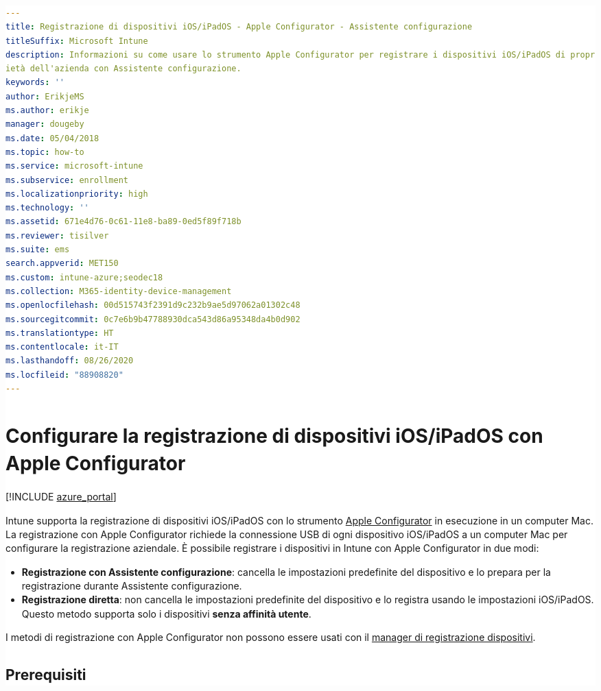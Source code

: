 ```yaml
---
title: Registrazione di dispositivi iOS/iPadOS - Apple Configurator - Assistente configurazione
titleSuffix: Microsoft Intune
description: Informazioni su come usare lo strumento Apple Configurator per registrare i dispositivi iOS/iPadOS di proprietà dell'azienda con Assistente configurazione.
keywords: ''
author: ErikjeMS
ms.author: erikje
manager: dougeby
ms.date: 05/04/2018
ms.topic: how-to
ms.service: microsoft-intune
ms.subservice: enrollment
ms.localizationpriority: high
ms.technology: ''
ms.assetid: 671e4d76-0c61-11e8-ba89-0ed5f89f718b
ms.reviewer: tisilver
ms.suite: ems
search.appverid: MET150
ms.custom: intune-azure;seodec18
ms.collection: M365-identity-device-management
ms.openlocfilehash: 00d515743f2391d9c232b9ae5d97062a01302c48
ms.sourcegitcommit: 0c7e6b9b47788930dca543d86a95348da4b0d902
ms.translationtype: HT
ms.contentlocale: it-IT
ms.lasthandoff: 08/26/2020
ms.locfileid: "88908820"
---
```

# <a name="set-up-iosipados-device-enrollment-with-apple-configurator"></a>Configurare la registrazione di dispositivi iOS/iPadOS con Apple Configurator

[!INCLUDE [azure_portal](../includes/azure_portal.md)]

Intune supporta la registrazione di dispositivi iOS/iPadOS con lo strumento [Apple Configurator](https://itunes.apple.com/app/apple-configurator-2/id1037126344) in esecuzione in un computer Mac. La registrazione con Apple Configurator richiede la connessione USB di ogni dispositivo iOS/iPadOS a un computer Mac per configurare la registrazione aziendale. È possibile registrare i dispositivi in Intune con Apple Configurator in due modi:
- **Registrazione con Assistente configurazione**: cancella le impostazioni predefinite del dispositivo e lo prepara per la registrazione durante Assistente configurazione.
- **Registrazione diretta**: non cancella le impostazioni predefinite del dispositivo e lo registra usando le impostazioni iOS/iPadOS. Questo metodo supporta solo i dispositivi **senza affinità utente**.

I metodi di registrazione con Apple Configurator non possono essere usati con il [manager di registrazione dispositivi](device-enrollment-manager-enroll.md).

## <a name="prerequisites"></a>Prerequisiti

